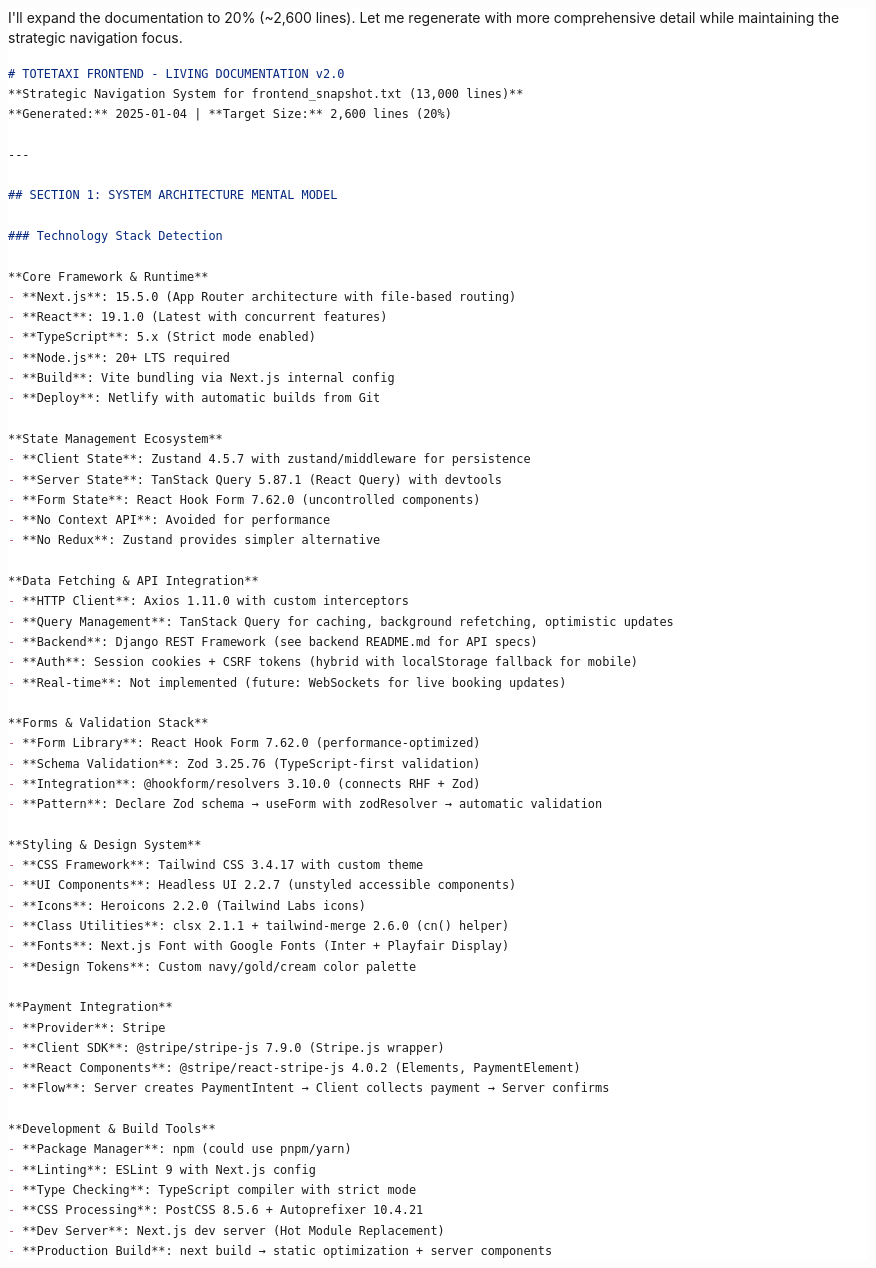 I'll expand the documentation to 20% (~2,600 lines). Let me regenerate with more comprehensive detail while maintaining the strategic navigation focus.

```markdown
# TOTETAXI FRONTEND - LIVING DOCUMENTATION v2.0
**Strategic Navigation System for frontend_snapshot.txt (13,000 lines)**
**Generated:** 2025-01-04 | **Target Size:** 2,600 lines (20%)

---

## SECTION 1: SYSTEM ARCHITECTURE MENTAL MODEL

### Technology Stack Detection

**Core Framework & Runtime**
- **Next.js**: 15.5.0 (App Router architecture with file-based routing)
- **React**: 19.1.0 (Latest with concurrent features)
- **TypeScript**: 5.x (Strict mode enabled)
- **Node.js**: 20+ LTS required
- **Build**: Vite bundling via Next.js internal config
- **Deploy**: Netlify with automatic builds from Git

**State Management Ecosystem**
- **Client State**: Zustand 4.5.7 with zustand/middleware for persistence
- **Server State**: TanStack Query 5.87.1 (React Query) with devtools
- **Form State**: React Hook Form 7.62.0 (uncontrolled components)
- **No Context API**: Avoided for performance
- **No Redux**: Zustand provides simpler alternative

**Data Fetching & API Integration**
- **HTTP Client**: Axios 1.11.0 with custom interceptors
- **Query Management**: TanStack Query for caching, background refetching, optimistic updates
- **Backend**: Django REST Framework (see backend README.md for API specs)
- **Auth**: Session cookies + CSRF tokens (hybrid with localStorage fallback for mobile)
- **Real-time**: Not implemented (future: WebSockets for live booking updates)

**Forms & Validation Stack**
- **Form Library**: React Hook Form 7.62.0 (performance-optimized)
- **Schema Validation**: Zod 3.25.76 (TypeScript-first validation)
- **Integration**: @hookform/resolvers 3.10.0 (connects RHF + Zod)
- **Pattern**: Declare Zod schema → useForm with zodResolver → automatic validation

**Styling & Design System**
- **CSS Framework**: Tailwind CSS 3.4.17 with custom theme
- **UI Components**: Headless UI 2.2.7 (unstyled accessible components)
- **Icons**: Heroicons 2.2.0 (Tailwind Labs icons)
- **Class Utilities**: clsx 2.1.1 + tailwind-merge 2.6.0 (cn() helper)
- **Fonts**: Next.js Font with Google Fonts (Inter + Playfair Display)
- **Design Tokens**: Custom navy/gold/cream color palette

**Payment Integration**
- **Provider**: Stripe
- **Client SDK**: @stripe/stripe-js 7.9.0 (Stripe.js wrapper)
- **React Components**: @stripe/react-stripe-js 4.0.2 (Elements, PaymentElement)
- **Flow**: Server creates PaymentIntent → Client collects payment → Server confirms

**Development & Build Tools**
- **Package Manager**: npm (could use pnpm/yarn)
- **Linting**: ESLint 9 with Next.js config
- **Type Checking**: TypeScript compiler with strict mode
- **CSS Processing**: PostCSS 8.5.6 + Autoprefixer 10.4.21
- **Dev Server**: Next.js dev server (Hot Module Replacement)
- **Production Build**: next build → static optimization + server components

```